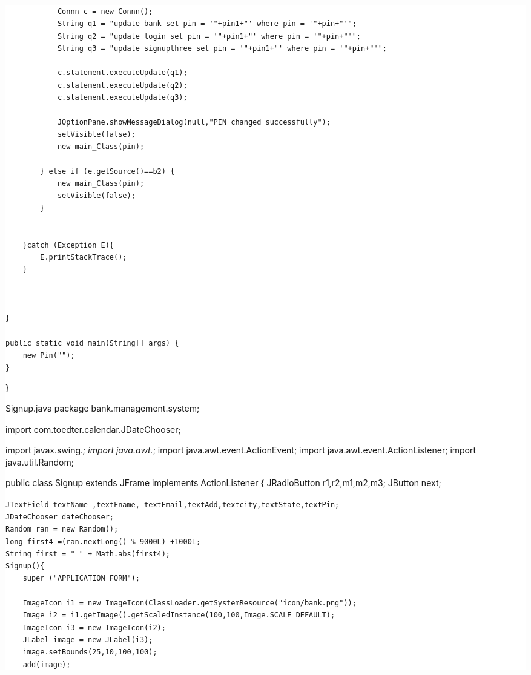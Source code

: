                 Connn c = new Connn();
                String q1 = "update bank set pin = '"+pin1+"' where pin = '"+pin+"'";
                String q2 = "update login set pin = '"+pin1+"' where pin = '"+pin+"'";
                String q3 = "update signupthree set pin = '"+pin1+"' where pin = '"+pin+"'";

                c.statement.executeUpdate(q1);
                c.statement.executeUpdate(q2);
                c.statement.executeUpdate(q3);

                JOptionPane.showMessageDialog(null,"PIN changed successfully");
                setVisible(false);
                new main_Class(pin);

            } else if (e.getSource()==b2) {
                new main_Class(pin);
                setVisible(false);
            }


        }catch (Exception E){
            E.printStackTrace();
        }



    }

    public static void main(String[] args) {
        new Pin("");
    }
}

Signup.java
package bank.management.system;


import com.toedter.calendar.JDateChooser;

import javax.swing.*;
import java.awt.*;
import java.awt.event.ActionEvent;
import java.awt.event.ActionListener;
import java.util.Random;

public class Signup extends JFrame implements ActionListener {
    JRadioButton r1,r2,m1,m2,m3;
    JButton next;

    JTextField textName ,textFname, textEmail,textAdd,textcity,textState,textPin;
    JDateChooser dateChooser;
    Random ran = new Random();
    long first4 =(ran.nextLong() % 9000L) +1000L;
    String first = " " + Math.abs(first4);
    Signup(){
        super ("APPLICATION FORM");

        ImageIcon i1 = new ImageIcon(ClassLoader.getSystemResource("icon/bank.png"));
        Image i2 = i1.getImage().getScaledInstance(100,100,Image.SCALE_DEFAULT);
        ImageIcon i3 = new ImageIcon(i2);
        JLabel image = new JLabel(i3);
        image.setBounds(25,10,100,100);
        add(image);
